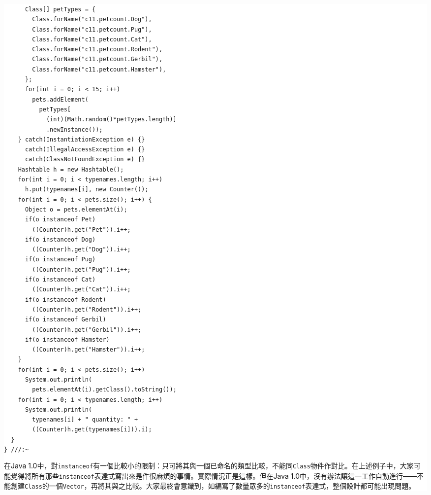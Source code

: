 ```
      Class[] petTypes = {
        Class.forName("c11.petcount.Dog"),
        Class.forName("c11.petcount.Pug"),
        Class.forName("c11.petcount.Cat"),
        Class.forName("c11.petcount.Rodent"),
        Class.forName("c11.petcount.Gerbil"),
        Class.forName("c11.petcount.Hamster"),
      };
      for(int i = 0; i < 15; i++)
        pets.addElement(
          petTypes[
            (int)(Math.random()*petTypes.length)]
            .newInstance());
    } catch(InstantiationException e) {}
      catch(IllegalAccessException e) {}
      catch(ClassNotFoundException e) {}
    Hashtable h = new Hashtable();
    for(int i = 0; i < typenames.length; i++)
      h.put(typenames[i], new Counter());
    for(int i = 0; i < pets.size(); i++) {
      Object o = pets.elementAt(i);
      if(o instanceof Pet)
        ((Counter)h.get("Pet")).i++;
      if(o instanceof Dog)
        ((Counter)h.get("Dog")).i++;
      if(o instanceof Pug)
        ((Counter)h.get("Pug")).i++;
      if(o instanceof Cat)
        ((Counter)h.get("Cat")).i++;
      if(o instanceof Rodent)
        ((Counter)h.get("Rodent")).i++;
      if(o instanceof Gerbil)
        ((Counter)h.get("Gerbil")).i++;
      if(o instanceof Hamster)
        ((Counter)h.get("Hamster")).i++;
    }
    for(int i = 0; i < pets.size(); i++)
      System.out.println(
        pets.elementAt(i).getClass().toString());
    for(int i = 0; i < typenames.length; i++)
      System.out.println(
        typenames[i] + " quantity: " +
        ((Counter)h.get(typenames[i])).i);
  }
} ///:~
```

在Java 1.0中，對`instanceof`有一個比較小的限制：只可將其與一個已命名的類型比較，不能同`Class`物件作對比。在上述例子中，大家可能覺得將所有那些`instanceof`表達式寫出來是件很麻煩的事情。實際情況正是這樣。但在Java 1.0中，沒有辦法讓這一工作自動進行——不能創建`Class`的一個`Vector`，再將其與之比較。大家最終會意識到，如編寫了數量眾多的`instanceof`表達式，整個設計都可能出現問題。
